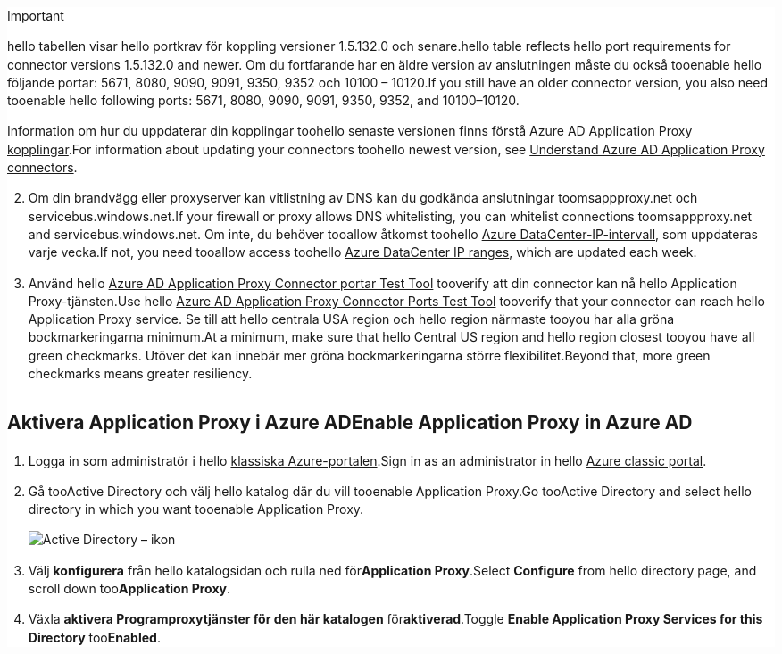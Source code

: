    > [!IMPORTANT]
   > <span data-ttu-id="4719f-125">hello tabellen visar hello portkrav för koppling versioner 1.5.132.0 och senare.</span><span class="sxs-lookup"><span data-stu-id="4719f-125">hello table reflects hello port requirements for connector versions 1.5.132.0 and newer.</span></span> <span data-ttu-id="4719f-126">Om du fortfarande har en äldre version av anslutningen måste du också tooenable hello följande portar: 5671, 8080, 9090, 9091, 9350, 9352 och 10100 – 10120.</span><span class="sxs-lookup"><span data-stu-id="4719f-126">If you still have an older connector version, you also need tooenable hello following ports: 5671, 8080, 9090, 9091, 9350, 9352, and 10100–10120.</span></span>
   >
   ><span data-ttu-id="4719f-127">Information om hur du uppdaterar din kopplingar toohello senaste versionen finns [förstå Azure AD Application Proxy kopplingar](application-proxy-understand-connectors.md#automatic-updates).</span><span class="sxs-lookup"><span data-stu-id="4719f-127">For information about updating your connectors toohello newest version, see [Understand Azure AD Application Proxy connectors](application-proxy-understand-connectors.md#automatic-updates).</span></span>

2. <span data-ttu-id="4719f-128">Om din brandvägg eller proxyserver kan vitlistning av DNS kan du godkända anslutningar toomsappproxy.net och servicebus.windows.net.</span><span class="sxs-lookup"><span data-stu-id="4719f-128">If your firewall or proxy allows DNS whitelisting, you can whitelist connections toomsappproxy.net and servicebus.windows.net.</span></span> <span data-ttu-id="4719f-129">Om inte, du behöver tooallow åtkomst toohello [Azure DataCenter-IP-intervall](https://www.microsoft.com/download/details.aspx?id=41653), som uppdateras varje vecka.</span><span class="sxs-lookup"><span data-stu-id="4719f-129">If not, you need tooallow access toohello [Azure DataCenter IP ranges](https://www.microsoft.com/download/details.aspx?id=41653), which are updated each week.</span></span>

3. <span data-ttu-id="4719f-130">Använd hello [Azure AD Application Proxy Connector portar Test Tool](https://aadap-portcheck.connectorporttest.msappproxy.net/) tooverify att din connector kan nå hello Application Proxy-tjänsten.</span><span class="sxs-lookup"><span data-stu-id="4719f-130">Use hello [Azure AD Application Proxy Connector Ports Test Tool](https://aadap-portcheck.connectorporttest.msappproxy.net/) tooverify that your connector can reach hello Application Proxy service.</span></span> <span data-ttu-id="4719f-131">Se till att hello centrala USA region och hello region närmaste tooyou har alla gröna bockmarkeringarna minimum.</span><span class="sxs-lookup"><span data-stu-id="4719f-131">At a minimum, make sure that hello Central US region and hello region closest tooyou have all green checkmarks.</span></span> <span data-ttu-id="4719f-132">Utöver det kan innebär mer gröna bockmarkeringarna större flexibilitet.</span><span class="sxs-lookup"><span data-stu-id="4719f-132">Beyond that, more green checkmarks means greater resiliency.</span></span>

## <a name="enable-application-proxy-in-azure-ad"></a><span data-ttu-id="4719f-133">Aktivera Application Proxy i Azure AD</span><span class="sxs-lookup"><span data-stu-id="4719f-133">Enable Application Proxy in Azure AD</span></span>
1. <span data-ttu-id="4719f-134">Logga in som administratör i hello [klassiska Azure-portalen](https://manage.windowsazure.com/).</span><span class="sxs-lookup"><span data-stu-id="4719f-134">Sign in as an administrator in hello [Azure classic portal](https://manage.windowsazure.com/).</span></span>
2. <span data-ttu-id="4719f-135">Gå tooActive Directory och välj hello katalog där du vill tooenable Application Proxy.</span><span class="sxs-lookup"><span data-stu-id="4719f-135">Go tooActive Directory and select hello directory in which you want tooenable Application Proxy.</span></span>

    ![Active Directory – ikon](./media/active-directory-application-proxy-enable/ad_icon.png)
3. <span data-ttu-id="4719f-137">Välj **konfigurera** från hello katalogsidan och rulla ned för**Application Proxy**.</span><span class="sxs-lookup"><span data-stu-id="4719f-137">Select **Configure** from hello directory page, and scroll down too**Application Proxy**.</span></span>
4. <span data-ttu-id="4719f-138">Växla **aktivera Programproxytjänster för den här katalogen** för**aktiverad**.</span><span class="sxs-lookup"><span data-stu-id="4719f-138">Toggle **Enable Application Proxy Services for this Directory** too**Enabled**.</span></span>
